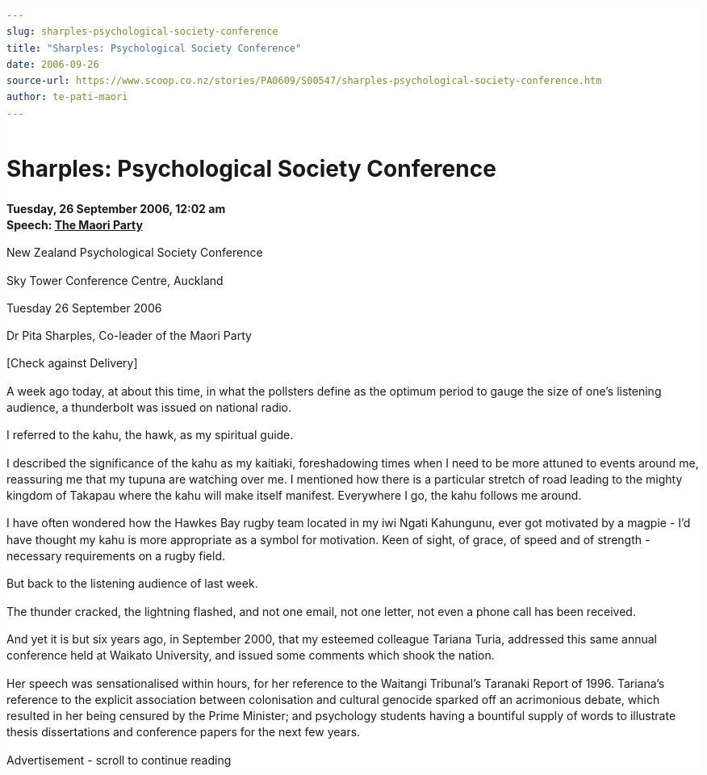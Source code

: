 ```yaml
---
slug: sharples-psychological-society-conference
title: "Sharples: Psychological Society Conference"
date: 2006-09-26
source-url: https://www.scoop.co.nz/stories/PA0609/S00547/sharples-psychological-society-conference.htm
author: te-pati-maori
---
```

Sharples: Psychological Society Conference
==========================================

**Tuesday, 26 September 2006, 12:02 am**  
**Speech: [The Maori Party](https://info.scoop.co.nz/The_Maori_Party)**

New Zealand Psychological Society Conference

Sky Tower Conference Centre, Auckland

Tuesday 26 September 2006

Dr Pita Sharples, Co-leader of the Maori Party

\[Check against Delivery\]

A week ago today, at about this time, in what the pollsters define as the optimum period to gauge the size of one’s listening audience, a thunderbolt was issued on national radio.

I referred to the kahu, the hawk, as my spiritual guide.

I described the significance of the kahu as my kaitiaki, foreshadowing times when I need to be more attuned to events around me, reassuring me that my tupuna are watching over me. I mentioned how there is a particular stretch of road leading to the mighty kingdom of Takapau where the kahu will make itself manifest. Everywhere I go, the kahu follows me around.

I have often wondered how the Hawkes Bay rugby team located in my iwi Ngati Kahungunu, ever got motivated by a magpie - I’d have thought my kahu is more appropriate as a symbol for motivation. Keen of sight, of grace, of speed and of strength - necessary requirements on a rugby field.

But back to the listening audience of last week.

The thunder cracked, the lightning flashed, and not one email, not one letter, not even a phone call has been received.

And yet it is but six years ago, in September 2000, that my esteemed colleague Tariana Turia, addressed this same annual conference held at Waikato University, and issued some comments which shook the nation.

Her speech was sensationalised within hours, for her reference to the Waitangi Tribunal’s Taranaki Report of 1996. Tariana’s reference to the explicit association between colonisation and cultural genocide sparked off an acrimonious debate, which resulted in her being censured by the Prime Minister; and psychology students having a bountiful supply of words to illustrate thesis dissertations and conference papers for the next few years.

Advertisement - scroll to continue reading


